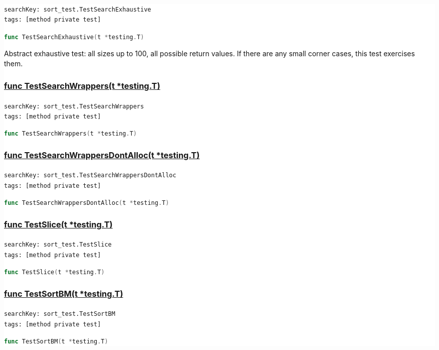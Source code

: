 ```
searchKey: sort_test.TestSearchExhaustive
tags: [method private test]
```

```Go
func TestSearchExhaustive(t *testing.T)
```

Abstract exhaustive test: all sizes up to 100, all possible return values. If there are any small corner cases, this test exercises them. 

### <a id="TestSearchWrappers" href="#TestSearchWrappers">func TestSearchWrappers(t *testing.T)</a>

```
searchKey: sort_test.TestSearchWrappers
tags: [method private test]
```

```Go
func TestSearchWrappers(t *testing.T)
```

### <a id="TestSearchWrappersDontAlloc" href="#TestSearchWrappersDontAlloc">func TestSearchWrappersDontAlloc(t *testing.T)</a>

```
searchKey: sort_test.TestSearchWrappersDontAlloc
tags: [method private test]
```

```Go
func TestSearchWrappersDontAlloc(t *testing.T)
```

### <a id="TestSlice" href="#TestSlice">func TestSlice(t *testing.T)</a>

```
searchKey: sort_test.TestSlice
tags: [method private test]
```

```Go
func TestSlice(t *testing.T)
```

### <a id="TestSortBM" href="#TestSortBM">func TestSortBM(t *testing.T)</a>

```
searchKey: sort_test.TestSortBM
tags: [method private test]
```

```Go
func TestSortBM(t *testing.T)
```
